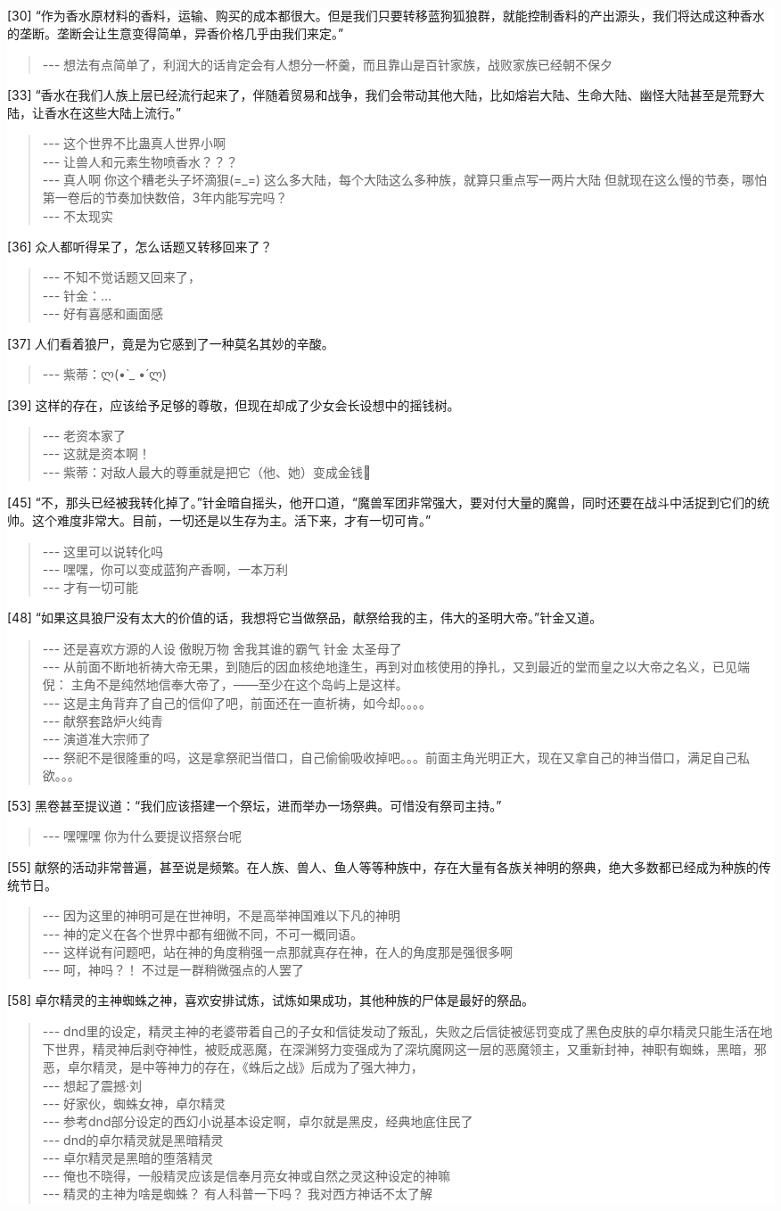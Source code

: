 [30] “作为香水原材料的香料，运输、购买的成本都很大。但是我们只要转移蓝狗狐狼群，就能控制香料的产出源头，我们将达成这种香水的垄断。垄断会让生意变得简单，异香价格几乎由我们来定。”
>--- 想法有点简单了，利润大的话肯定会有人想分一杯羹，而且靠山是百针家族，战败家族已经朝不保夕<br>

[33] “香水在我们人族上层已经流行起来了，伴随着贸易和战争，我们会带动其他大陆，比如熔岩大陆、生命大陆、幽怪大陆甚至是荒野大陆，让香水在这些大陆上流行。”
>--- 这个世界不比蛊真人世界小啊<br>
>--- 让兽人和元素生物喷香水？？？<br>
>--- 真人啊
你这个糟老头子坏滴狠(=_=)
这么多大陆，每个大陆这么多种族，就算只重点写一两片大陆
但就现在这么慢的节奏，哪怕第一卷后的节奏加快数倍，3年内能写完吗？<br>
>--- 不太现实<br>

[36] 众人都听得呆了，怎么话题又转移回来了？
>--- 不知不觉话题又回来了，<br>
>--- 针金：…<br>
>--- 好有喜感和画面感<br>

[37] 人们看着狼尸，竟是为它感到了一种莫名其妙的辛酸。
>--- 紫蒂：ლ(•̀ _ •́ ლ)<br>

[39] 这样的存在，应该给予足够的尊敬，但现在却成了少女会长设想中的摇钱树。
>--- 老资本家了<br>
>--- 这就是资本啊！<br>
>--- 紫蒂：对敌人最大的尊重就是把它（他、她）变成金钱🤑<br>

[45] “不，那头已经被我转化掉了。”针金暗自摇头，他开口道，“魔兽军团非常强大，要对付大量的魔兽，同时还要在战斗中活捉到它们的统帅。这个难度非常大。目前，一切还是以生存为主。活下来，才有一切可肯。”
>--- 这里可以说转化吗<br>
>--- 嘿嘿，你可以变成蓝狗产香啊，一本万利<br>
>--- 才有一切可能<br>

[48] “如果这具狼尸没有太大的价值的话，我想将它当做祭品，献祭给我的主，伟大的圣明大帝。”针金又道。
>--- 还是喜欢方源的人设  傲睨万物 舍我其谁的霸气  针金 太圣母了<br>
>--- 从前面不断地祈祷大帝无果，到随后的因血核绝地逢生，再到对血核使用的挣扎，又到最近的堂而皇之以大帝之名义，已见端倪：
主角不是纯然地信奉大帝了，——至少在这个岛屿上是这样。<br>
>--- 这是主角背弃了自己的信仰了吧，前面还在一直祈祷，如今却。。。。<br>
>--- 献祭套路炉火纯青<br>
>--- 演道准大宗师了<br>
>--- 祭祀不是很隆重的吗，这是拿祭祀当借口，自己偷偷吸收掉吧。。。前面主角光明正大，现在又拿自己的神当借口，满足自己私欲。。。<br>

[53] 黑卷甚至提议道：“我们应该搭建一个祭坛，进而举办一场祭典。可惜没有祭司主持。”
>--- 嘿嘿嘿 你为什么要提议搭祭台呢<br>

[55] 献祭的活动非常普遍，甚至说是频繁。在人族、兽人、鱼人等等种族中，存在大量有各族关神明的祭典，绝大多数都已经成为种族的传统节日。
>--- 因为这里的神明可是在世神明，不是高举神国难以下凡的神明<br>
>--- 神的定义在各个世界中都有细微不同，不可一概同语。<br>
>--- 这样说有问题吧，站在神的角度稍强一点那就真存在神，在人的角度那是强很多啊<br>
>--- 呵，神吗？！
不过是一群稍微强点的人罢了<br>

[58] 卓尔精灵的主神蜘蛛之神，喜欢安排试炼，试炼如果成功，其他种族的尸体是最好的祭品。
>--- dnd里的设定，精灵主神的老婆带着自己的子女和信徒发动了叛乱，失败之后信徒被惩罚变成了黑色皮肤的卓尔精灵只能生活在地下世界，精灵神后剥夺神性，被贬成恶魔，在深渊努力变强成为了深坑魔网这一层的恶魔领主，又重新封神，神职有蜘蛛，黑暗，邪恶，卓尔精灵，是中等神力的存在，《蛛后之战》后成为了强大神力，<br>
>--- 想起了震撼·刘<br>
>--- 好家伙，蜘蛛女神，卓尔精灵<br>
>--- 参考dnd部分设定的西幻小说基本设定啊，卓尔就是黑皮，经典地底住民了<br>
>--- dnd的卓尔精灵就是黑暗精灵<br>
>--- 卓尔精灵是黑暗的堕落精灵<br>
>--- 俺也不晓得，一般精灵应该是信奉月亮女神或自然之灵这种设定的神嘛<br>
>--- 精灵的主神为啥是蜘蛛？
有人科普一下吗？
我对西方神话不太了解<br>
